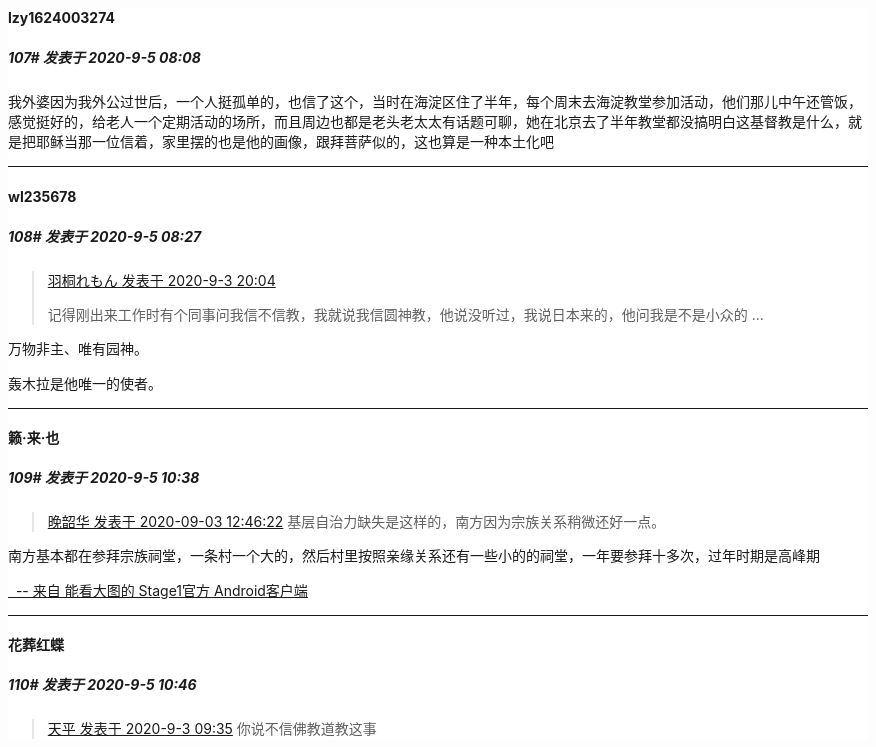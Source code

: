 ####  lzy1624003274  
##### 107#       发表于 2020-9-5 08:08




我外婆因为我外公过世后，一个人挺孤单的，也信了这个，当时在海淀区住了半年，每个周末去海淀教堂参加活动，他们那儿中午还管饭，感觉挺好的，给老人一个定期活动的场所，而且周边也都是老头老太太有话题可聊，她在北京去了半年教堂都没搞明白这基督教是什么，就是把耶稣当那一位信着，家里摆的也是他的画像，跟拜菩萨似的，这也算是一种本土化吧







*****

####  wl235678  
##### 108#       发表于 2020-9-5 08:27



<blockquote><a href="httphttps://bbs.saraba1st.com/2b/forum.php?mod=redirect&amp;goto=findpost&amp;pid=48632597&amp;ptid=1957903" target="_blank">羽桐れもん 发表于 2020-9-3 20:04</a>

记得刚出来工作时有个同事问我信不信教，我就说我信圆神教，他说没听过，我说日本来的，他问我是不是小众的 ...</blockquote>
万物非主、唯有园神。

轰木拉是他唯一的使者。







*****

####  籁·来·也  
##### 109#       发表于 2020-9-5 10:38



<blockquote><a href="httphttps://bbs.saraba1st.com/2b/forum.php?mod=redirect&amp;goto=findpost&amp;pid=48628489&amp;ptid=1957903" target="_blank">晚韶华 发表于 2020-09-03 12:46:22</a>
基层自治力缺失是这样的，南方因为宗族关系稍微还好一点。</blockquote>南方基本都在参拜宗族祠堂，一条村一个大的，然后村里按照亲缘关系还有一些小的的祠堂，一年要参拜十多次，过年时期是高峰期

[  -- 来自 能看大图的 Stage1官方 Android客户端](https://www.coolapk.com/apk/140634)







*****

####  花葬红蝶  
##### 110#       发表于 2020-9-5 10:46



<blockquote><a href="httphttps://bbs.saraba1st.com/2b/forum.php?mod=redirect&amp;goto=findpost&amp;pid=48626270&amp;ptid=1957903" target="_blank">天平 发表于 2020-9-3 09:35</a>
你说不信佛教道教这事
